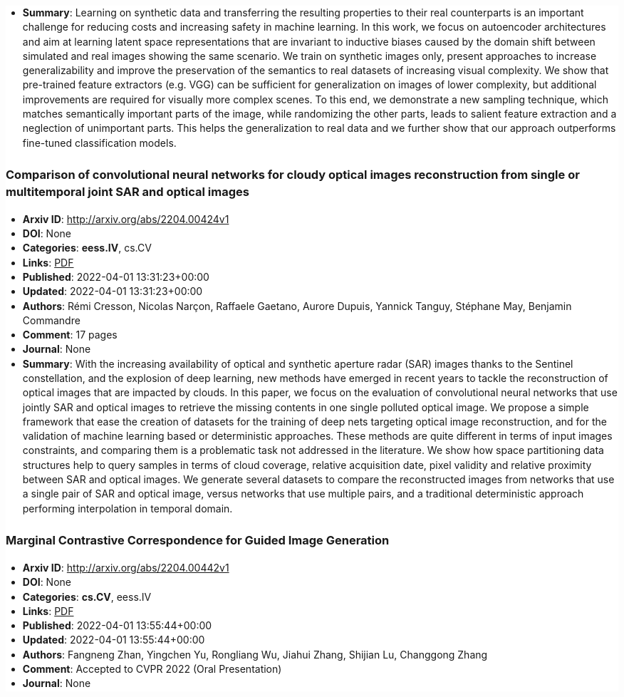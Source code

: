 - **Summary**: Learning on synthetic data and transferring the resulting properties to their real counterparts is an important challenge for reducing costs and increasing safety in machine learning. In this work, we focus on autoencoder architectures and aim at learning latent space representations that are invariant to inductive biases caused by the domain shift between simulated and real images showing the same scenario. We train on synthetic images only, present approaches to increase generalizability and improve the preservation of the semantics to real datasets of increasing visual complexity. We show that pre-trained feature extractors (e.g. VGG) can be sufficient for generalization on images of lower complexity, but additional improvements are required for visually more complex scenes. To this end, we demonstrate a new sampling technique, which matches semantically important parts of the image, while randomizing the other parts, leads to salient feature extraction and a neglection of unimportant parts. This helps the generalization to real data and we further show that our approach outperforms fine-tuned classification models.



### Comparison of convolutional neural networks for cloudy optical images reconstruction from single or multitemporal joint SAR and optical images
- **Arxiv ID**: http://arxiv.org/abs/2204.00424v1
- **DOI**: None
- **Categories**: **eess.IV**, cs.CV
- **Links**: [PDF](http://arxiv.org/pdf/2204.00424v1)
- **Published**: 2022-04-01 13:31:23+00:00
- **Updated**: 2022-04-01 13:31:23+00:00
- **Authors**: Rémi Cresson, Nicolas Narçon, Raffaele Gaetano, Aurore Dupuis, Yannick Tanguy, Stéphane May, Benjamin Commandre
- **Comment**: 17 pages
- **Journal**: None
- **Summary**: With the increasing availability of optical and synthetic aperture radar (SAR) images thanks to the Sentinel constellation, and the explosion of deep learning, new methods have emerged in recent years to tackle the reconstruction of optical images that are impacted by clouds. In this paper, we focus on the evaluation of convolutional neural networks that use jointly SAR and optical images to retrieve the missing contents in one single polluted optical image. We propose a simple framework that ease the creation of datasets for the training of deep nets targeting optical image reconstruction, and for the validation of machine learning based or deterministic approaches. These methods are quite different in terms of input images constraints, and comparing them is a problematic task not addressed in the literature. We show how space partitioning data structures help to query samples in terms of cloud coverage, relative acquisition date, pixel validity and relative proximity between SAR and optical images. We generate several datasets to compare the reconstructed images from networks that use a single pair of SAR and optical image, versus networks that use multiple pairs, and a traditional deterministic approach performing interpolation in temporal domain.



### Marginal Contrastive Correspondence for Guided Image Generation
- **Arxiv ID**: http://arxiv.org/abs/2204.00442v1
- **DOI**: None
- **Categories**: **cs.CV**, eess.IV
- **Links**: [PDF](http://arxiv.org/pdf/2204.00442v1)
- **Published**: 2022-04-01 13:55:44+00:00
- **Updated**: 2022-04-01 13:55:44+00:00
- **Authors**: Fangneng Zhan, Yingchen Yu, Rongliang Wu, Jiahui Zhang, Shijian Lu, Changgong Zhang
- **Comment**: Accepted to CVPR 2022 (Oral Presentation)
- **Journal**: None